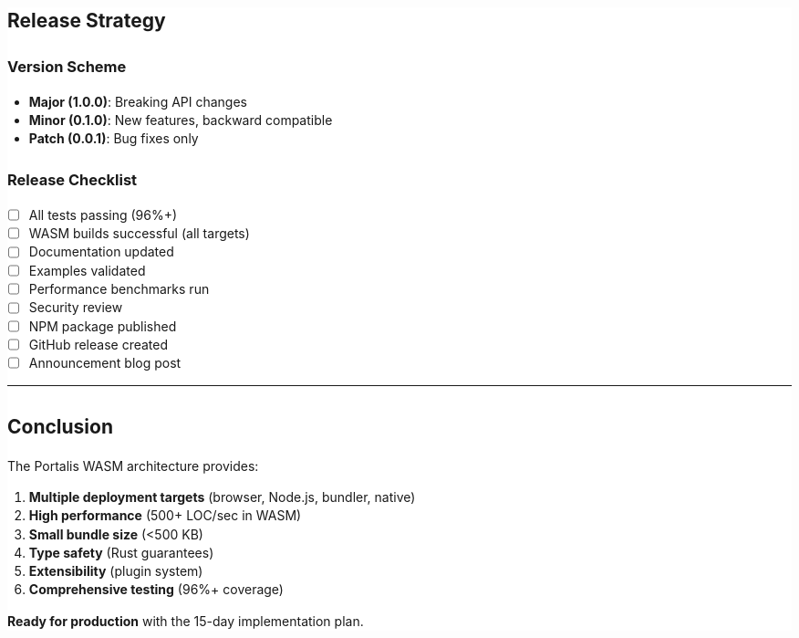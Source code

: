 
## Release Strategy

### Version Scheme
- **Major (1.0.0)**: Breaking API changes
- **Minor (0.1.0)**: New features, backward compatible
- **Patch (0.0.1)**: Bug fixes only

### Release Checklist
- [ ] All tests passing (96%+)
- [ ] WASM builds successful (all targets)
- [ ] Documentation updated
- [ ] Examples validated
- [ ] Performance benchmarks run
- [ ] Security review
- [ ] NPM package published
- [ ] GitHub release created
- [ ] Announcement blog post

---

## Conclusion

The Portalis WASM architecture provides:

1. **Multiple deployment targets** (browser, Node.js, bundler, native)
2. **High performance** (500+ LOC/sec in WASM)
3. **Small bundle size** (<500 KB)
4. **Type safety** (Rust guarantees)
5. **Extensibility** (plugin system)
6. **Comprehensive testing** (96%+ coverage)

**Ready for production** with the 15-day implementation plan.
